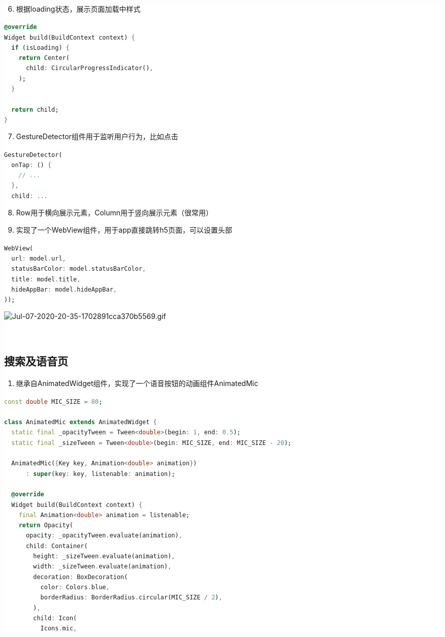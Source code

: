 6. 根据loading状态，展示页面加载中样式
  ```dart
  @override
  Widget build(BuildContext context) {
    if (isLoading) {
      return Center(
        child: CircularProgressIndicator(),
      );
    }

    return child;
  }
  ```

7. GestureDetector组件用于监听用户行为，比如点击
  ```dart
  GestureDetector(
    onTap: () {
      // ...
    },
    child: ...
  ```

8. Row用于横向展示元素，Column用于竖向展示元素（很常用）

9. 实现了一个WebView组件，用于app直接跳转h5页面，可以设置头部
  ```dart
  WebView(
    url: model.url,
    statusBarColor: model.statusBarColor,
    title: model.title,
    hideAppBar: model.hideAppBar,
  ));
  ```

![Jul-07-2020-20-35-1702891cca370b5569.gif](https://file.moetu.org/images/2020/07/07/Jul-07-2020-20-35-1702891cca370b5569.gif)

<br/>


## 搜索及语音页

1. 继承自AnimatedWidget组件，实现了一个语音按钮的动画组件AnimatedMic
  ```dart
  const double MIC_SIZE = 80;

  class AnimatedMic extends AnimatedWidget {
    static final _opacityTween = Tween<double>(begin: 1, end: 0.5);
    static final _sizeTween = Tween<double>(begin: MIC_SIZE, end: MIC_SIZE - 20);

    AnimatedMic({Key key, Animation<double> animation})
        : super(key: key, listenable: animation);

    @override
    Widget build(BuildContext context) {
      final Animation<double> animation = listenable;
      return Opacity(
        opacity: _opacityTween.evaluate(animation),
        child: Container(
          height: _sizeTween.evaluate(animation),
          width: _sizeTween.evaluate(animation),
          decoration: BoxDecoration(
            color: Colors.blue,
            borderRadius: BorderRadius.circular(MIC_SIZE / 2),
          ),
          child: Icon(
            Icons.mic,
  ```